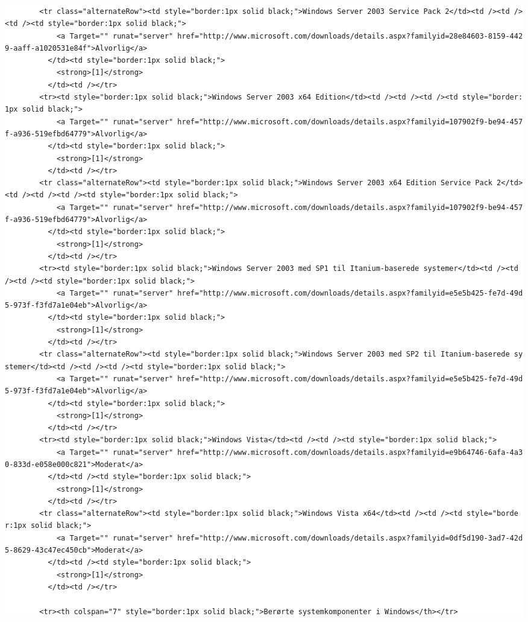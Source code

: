             <tr class="alternateRow"><td style="border:1px solid black;">Windows Server 2003 Service Pack 2</td><td /><td /><td /><td style="border:1px solid black;">
                <a Target="" runat="server" href="http://www.microsoft.com/downloads/details.aspx?familyid=28e84603-8159-4429-aaff-a1020531e84f">Alvorlig</a>
              </td><td style="border:1px solid black;">
                <strong>[1]</strong>
              </td><td /></tr>
            <tr><td style="border:1px solid black;">Windows Server 2003 x64 Edition</td><td /><td /><td /><td style="border:1px solid black;">
                <a Target="" runat="server" href="http://www.microsoft.com/downloads/details.aspx?familyid=107902f9-be94-457f-a936-519efbd64779">Alvorlig</a>
              </td><td style="border:1px solid black;">
                <strong>[1]</strong>
              </td><td /></tr>
            <tr class="alternateRow"><td style="border:1px solid black;">Windows Server 2003 x64 Edition Service Pack 2</td><td /><td /><td /><td style="border:1px solid black;">
                <a Target="" runat="server" href="http://www.microsoft.com/downloads/details.aspx?familyid=107902f9-be94-457f-a936-519efbd64779">Alvorlig</a>
              </td><td style="border:1px solid black;">
                <strong>[1]</strong>
              </td><td /></tr>
            <tr><td style="border:1px solid black;">Windows Server 2003 med SP1 til Itanium-baserede systemer</td><td /><td /><td /><td style="border:1px solid black;">
                <a Target="" runat="server" href="http://www.microsoft.com/downloads/details.aspx?familyid=e5e5b425-fe7d-49d5-973f-f3fd7a1e04eb">Alvorlig</a>
              </td><td style="border:1px solid black;">
                <strong>[1]</strong>
              </td><td /></tr>
            <tr class="alternateRow"><td style="border:1px solid black;">Windows Server 2003 med SP2 til Itanium-baserede systemer</td><td /><td /><td /><td style="border:1px solid black;">
                <a Target="" runat="server" href="http://www.microsoft.com/downloads/details.aspx?familyid=e5e5b425-fe7d-49d5-973f-f3fd7a1e04eb">Alvorlig</a>
              </td><td style="border:1px solid black;">
                <strong>[1]</strong>
              </td><td /></tr>
            <tr><td style="border:1px solid black;">Windows Vista</td><td /><td /><td style="border:1px solid black;">
                <a Target="" runat="server" href="http://www.microsoft.com/downloads/details.aspx?familyid=e9b64746-6afa-4a30-833d-e058e000c821">Moderat</a>
              </td><td /><td style="border:1px solid black;">
                <strong>[1]</strong>
              </td><td /></tr>
            <tr class="alternateRow"><td style="border:1px solid black;">Windows Vista x64</td><td /><td /><td style="border:1px solid black;">
                <a Target="" runat="server" href="http://www.microsoft.com/downloads/details.aspx?familyid=0df5d190-3ad7-42d5-8629-43c47ec450cb">Moderat</a>
              </td><td /><td style="border:1px solid black;">
                <strong>[1]</strong>
              </td><td /></tr>
          
            <tr><th colspan="7" style="border:1px solid black;">Berørte systemkomponenter i Windows</th></tr>
          